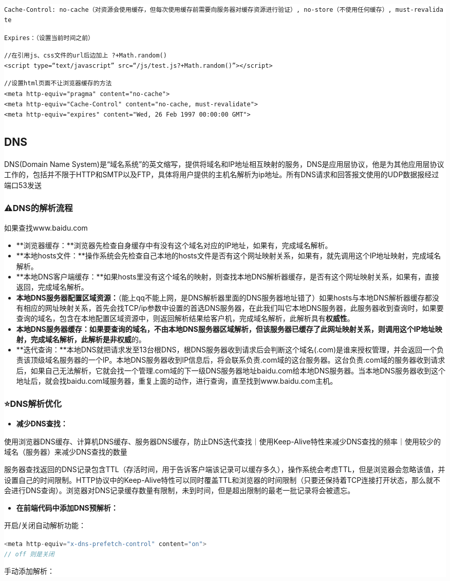 ```
Cache-Control: no-cache（对资源会使用缓存，但每次使用缓存前需要向服务器对缓存资源进行验证）, no-store（不使用任何缓存）, must-revalidate
```

```
Expires：（设置当前时间之前）
```

```
//在引用js、css文件的url后边加上 ?+Math.random()
<script type=“text/javascript” src=“/js/test.js?+Math.random()”></script> 
```

```
//设置html页面不让浏览器缓存的方法
<meta http-equiv="pragma" content="no-cache"> 
<meta http-equiv="Cache-Control" content="no-cache, must-revalidate"> 
<meta http-equiv="expires" content="Wed, 26 Feb 1997 00:00:00 GMT">
```

## DNS

DNS(Domain Name System)是“域名系统”的英文缩写，提供将域名和IP地址相互映射的服务，DNS是应用层协议，他是为其他应用层协议工作的，包括并不限于HTTP和SMTP以及FTP，具体将用户提供的主机名解析为ip地址。所有DNS请求和回答报文使用的UDP数据报经过端口53发送

### ⚠️DNS的解析流程

如果查找www.baidu.com

- **浏览器缓存：**浏览器先检查自身缓存中有没有这个域名对应的IP地址，如果有，完成域名解析。
- **本地hosts文件：**操作系统会先检查自己本地的hosts文件是否有这个网址映射关系，如果有，就先调用这个IP地址映射，完成域名解析。
- **本地DNS客户端缓存：**如果hosts里没有这个域名的映射，则查找本地DNS解析器缓存，是否有这个网址映射关系，如果有，直接返回，完成域名解析。
- **本地DNS服务器配置区域资源：**（能上qq不能上网，是DNS解析器里面的DNS服务器地址错了）如果hosts与本地DNS解析器缓存都没有相应的网址映射关系，首先会找TCP/ip参数中设置的首选DNS服务器，在此我们叫它本地DNS服务器，此服务器收到查询时，如果要查询的域名，包含在本地配置区域资源中，则返回解析结果给客户机，完成域名解析，此解析具有**权威性**。
- **本地DNS服务器缓存：**如果要查询的域名，不由本地DNS服务器区域解析，但该服务器已缓存了此网址映射关系，则调用这个IP地址映射，完成域名解析，此解析是**非权威**的。
- **迭代查询：**本地DNS就把请求发至13台根DNS，根DNS服务器收到请求后会判断这个域名(.com)是谁来授权管理，并会返回一个负责该顶级域名服务器的一个IP。本地DNS服务器收到IP信息后，将会联系负责.com域的这台服务器。这台负责.com域的服务器收到请求后，如果自己无法解析，它就会找一个管理.com域的下一级DNS服务器地址baidu.com给本地DNS服务器。当本地DNS服务器收到这个地址后，就会找baidu.com域服务器，重复上面的动作，进行查询，直至找到www.baidu.com主机。

### ⭐️DNS解析优化

- **减少DNS查找：**

使用浏览器DNS缓存、计算机DNS缓存、服务器DNS缓存，防止DNS迭代查找｜使用Keep-Alive特性来减少DNS查找的频率｜使用较少的域名（服务器）来减少DNS查找的数量

服务器查找返回的DNS记录包含TTL（存活时间，用于告诉客户端该记录可以缓存多久），操作系统会考虑TTL，但是浏览器会忽略该值，并设置自己的时间限制。HTTP协议中的Keep-Alive特性可以同时覆盖TTL和浏览器的时间限制（只要还保持着TCP连接打开状态，那么就不会进行DNS查询）。浏览器对DNS记录缓存数量有限制，未到时间，但是超出限制的最老一批记录将会被遗忘。

- **在前端代码中添加DNS预解析：**

开启/关闭自动解析功能：

```javascript
<meta http-equiv="x-dns-prefetch-control" content="on">
// off 则是关闭
```

手动添加解析：
